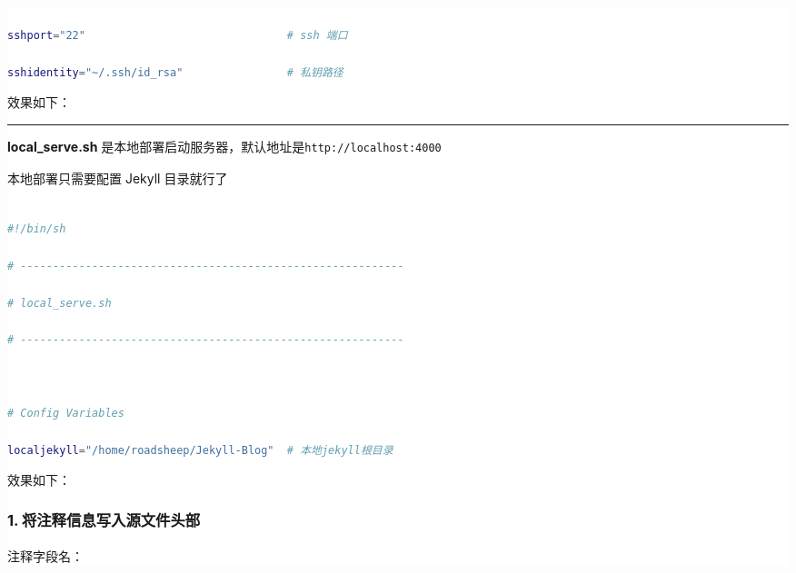```bash

sshport="22"                               # ssh 端口

sshidentity="~/.ssh/id_rsa"                # 私钥路径

```



效果如下：



---



<script src="https://asciinema.org/a/sgQsiJRpzH0XukaaJISVQywJ5.js" id="asciicast-sgQsiJRpzH0XukaaJISVQywJ5" async></script>





**local_serve.sh** 是本地部署启动服务器，默认地址是`http://localhost:4000`





本地部署只需要配置 Jekyll 目录就行了

```bash

#!/bin/sh

# -----------------------------------------------------------

# local_serve.sh

# -----------------------------------------------------------



# Config Variables

localjekyll="/home/roadsheep/Jekyll-Blog"  # 本地jekyll根目录

```



效果如下：

<script src="https://asciinema.org/a/uFcOWzalmhAI5MuILOEOCj7s3.js" id="asciicast-uFcOWzalmhAI5MuILOEOCj7s3" async></script>



### 1. 将注释信息写入源文件头部

注释字段名：
